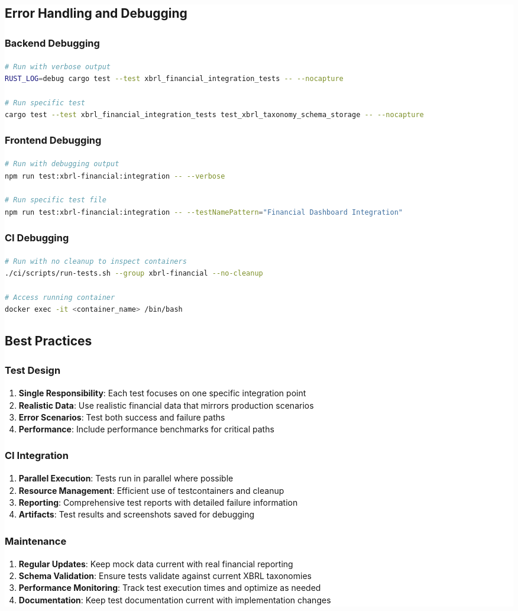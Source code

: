## Error Handling and Debugging

### Backend Debugging
```bash
# Run with verbose output
RUST_LOG=debug cargo test --test xbrl_financial_integration_tests -- --nocapture

# Run specific test
cargo test --test xbrl_financial_integration_tests test_xbrl_taxonomy_schema_storage -- --nocapture
```

### Frontend Debugging
```bash
# Run with debugging output
npm run test:xbrl-financial:integration -- --verbose

# Run specific test file
npm run test:xbrl-financial:integration -- --testNamePattern="Financial Dashboard Integration"
```

### CI Debugging
```bash
# Run with no cleanup to inspect containers
./ci/scripts/run-tests.sh --group xbrl-financial --no-cleanup

# Access running container
docker exec -it <container_name> /bin/bash
```

## Best Practices

### Test Design
1. **Single Responsibility**: Each test focuses on one specific integration point
2. **Realistic Data**: Use realistic financial data that mirrors production scenarios
3. **Error Scenarios**: Test both success and failure paths
4. **Performance**: Include performance benchmarks for critical paths

### CI Integration
1. **Parallel Execution**: Tests run in parallel where possible
2. **Resource Management**: Efficient use of testcontainers and cleanup
3. **Reporting**: Comprehensive test reports with detailed failure information
4. **Artifacts**: Test results and screenshots saved for debugging

### Maintenance
1. **Regular Updates**: Keep mock data current with real financial reporting
2. **Schema Validation**: Ensure tests validate against current XBRL taxonomies
3. **Performance Monitoring**: Track test execution times and optimize as needed
4. **Documentation**: Keep test documentation current with implementation changes
